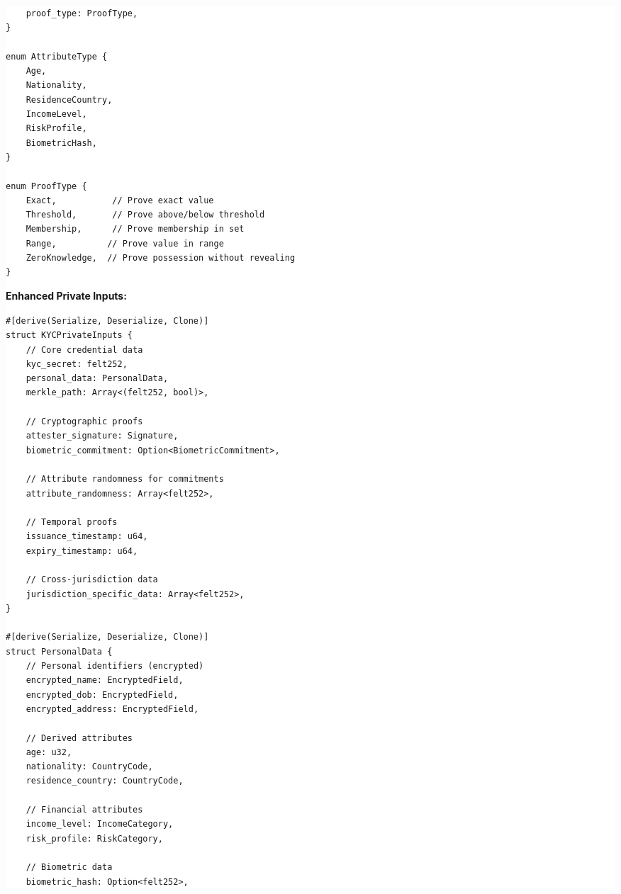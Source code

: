 ```cairo
    proof_type: ProofType,
}

enum AttributeType {
    Age,
    Nationality,
    ResidenceCountry,
    IncomeLevel,
    RiskProfile,
    BiometricHash,
}

enum ProofType {
    Exact,           // Prove exact value
    Threshold,       // Prove above/below threshold
    Membership,      // Prove membership in set
    Range,          // Prove value in range
    ZeroKnowledge,  // Prove possession without revealing
}
```

**Enhanced Private Inputs:**

```cairo
#[derive(Serialize, Deserialize, Clone)]
struct KYCPrivateInputs {
    // Core credential data
    kyc_secret: felt252,
    personal_data: PersonalData,
    merkle_path: Array<(felt252, bool)>,

    // Cryptographic proofs
    attester_signature: Signature,
    biometric_commitment: Option<BiometricCommitment>,

    // Attribute randomness for commitments
    attribute_randomness: Array<felt252>,

    // Temporal proofs
    issuance_timestamp: u64,
    expiry_timestamp: u64,

    // Cross-jurisdiction data
    jurisdiction_specific_data: Array<felt252>,
}

#[derive(Serialize, Deserialize, Clone)]
struct PersonalData {
    // Personal identifiers (encrypted)
    encrypted_name: EncryptedField,
    encrypted_dob: EncryptedField,
    encrypted_address: EncryptedField,

    // Derived attributes
    age: u32,
    nationality: CountryCode,
    residence_country: CountryCode,

    // Financial attributes
    income_level: IncomeCategory,
    risk_profile: RiskCategory,

    // Biometric data
    biometric_hash: Option<felt252>,
```